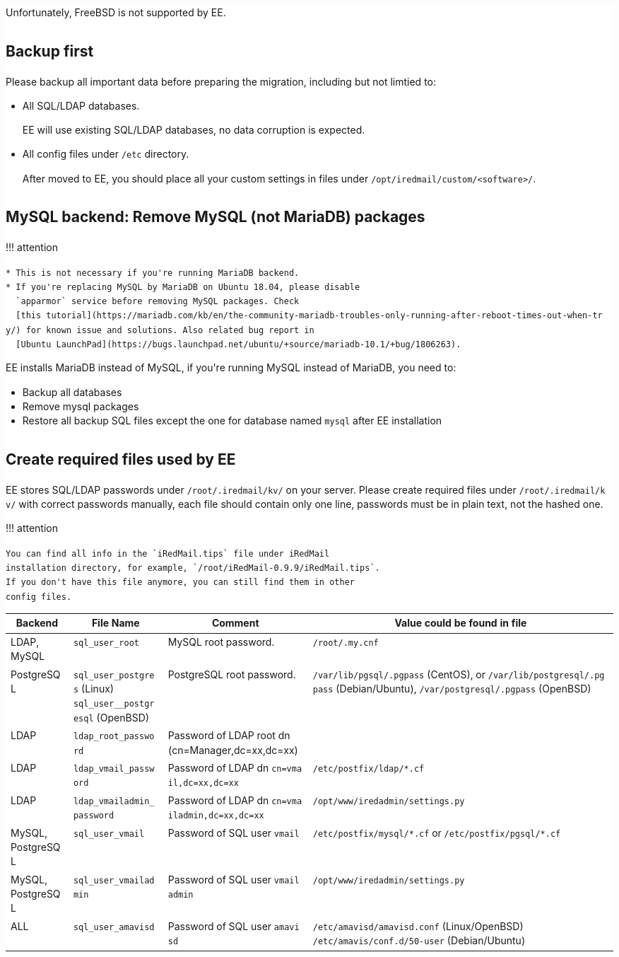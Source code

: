 Unfortunately, FreeBSD is not supported by EE.

## Backup first

Please backup all important data before preparing the migration, including
but not limtied to:

- All SQL/LDAP databases.

    EE will use existing SQL/LDAP databases, no data corruption is expected.

- All config files under `/etc` directory.

    After moved to EE, you should place all your
    custom settings in files under `/opt/iredmail/custom/<software>/`.

## MySQL backend: Remove MySQL (not MariaDB) packages

!!! attention

    * This is not necessary if you're running MariaDB backend.
    * If you're replacing MySQL by MariaDB on Ubuntu 18.04, please disable
      `apparmor` service before removing MySQL packages. Check
      [this tutorial](https://mariadb.com/kb/en/the-community-mariadb-troubles-only-running-after-reboot-times-out-when-try/) for known issue and solutions. Also related bug report in
      [Ubuntu LaunchPad](https://bugs.launchpad.net/ubuntu/+source/mariadb-10.1/+bug/1806263).

EE installs MariaDB instead of MySQL, if you're
running MySQL instead of MariaDB, you need to:

- Backup all databases
- Remove mysql packages
- Restore all backup SQL files except the one for database named `mysql` after
  EE installation

## Create required files used by EE

EE stores SQL/LDAP passwords under `/root/.iredmail/kv/`
on your server. Please create required files under `/root/.iredmail/kv/` with
correct passwords manually, each file should contain only one line, passwords
must be in plain text, not the hashed one.

!!! attention

    You can find all info in the `iRedMail.tips` file under iRedMail
    installation directory, for example, `/root/iRedMail-0.9.9/iRedMail.tips`.
    If you don't have this file anymore, you can still find them in other
    config files.

Backend | File Name | Comment | Value could be found in file
---|---|---|---
LDAP, MySQL | `sql_user_root` | MySQL root password. | `/root/.my.cnf`
PostgreSQL | `sql_user_postgres` (Linux)<br/>`sql_user__postgresql` (OpenBSD) | PostgreSQL root password. | `/var/lib/pgsql/.pgpass` (CentOS), or `/var/lib/postgresql/.pgpass` (Debian/Ubuntu), `/var/postgresql/.pgpass` (OpenBSD)
LDAP | `ldap_root_password` | Password of LDAP root dn (cn=Manager,dc=xx,dc=xx) |
LDAP | `ldap_vmail_password` | Password of LDAP dn `cn=vmail,dc=xx,dc=xx` | `/etc/postfix/ldap/*.cf`
LDAP | `ldap_vmailadmin_password` | Password of LDAP dn `cn=vmailadmin,dc=xx,dc=xx` | `/opt/www/iredadmin/settings.py`
MySQL, PostgreSQL | `sql_user_vmail` | Password of SQL user `vmail` | `/etc/postfix/mysql/*.cf` or `/etc/postfix/pgsql/*.cf`
MySQL, PostgreSQL | `sql_user_vmailadmin` | Password of SQL user `vmailadmin` | `/opt/www/iredadmin/settings.py`
ALL | `sql_user_amavisd` | Password of SQL user `amavisd` | `/etc/amavisd/amavisd.conf` (Linux/OpenBSD)<br>`/etc/amavis/conf.d/50-user` (Debian/Ubuntu)